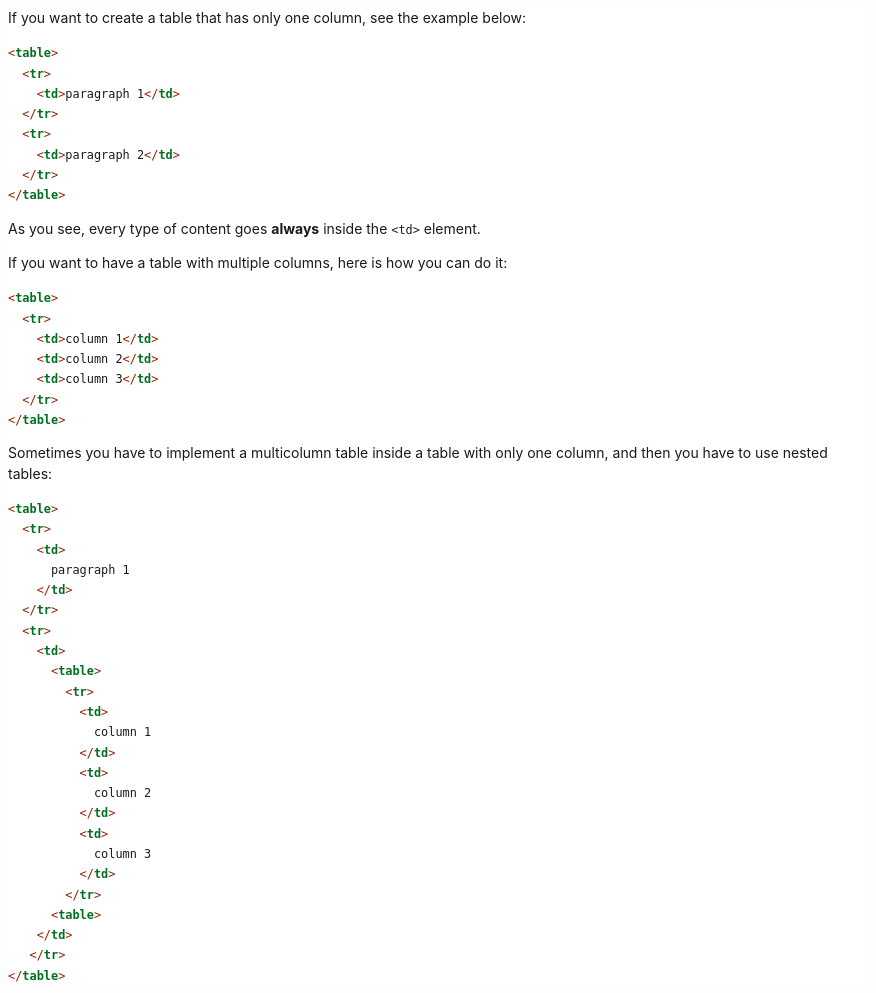 

If you want to create a table that has only one column, see the example below:

```html
<table>
  <tr>
    <td>paragraph 1</td>
  </tr>
  <tr>
    <td>paragraph 2</td>
  </tr>
</table>
```


As you see, every type of content goes **always** inside the `<td>` element.

If you want to have a table with multiple columns, here is how you can do it:

```html
<table>
  <tr>
    <td>column 1</td>
    <td>column 2</td>
    <td>column 3</td>
  </tr>
</table>
```


Sometimes you have to implement a multicolumn table inside a table with only one column, and then you have to use nested tables:

```html
<table>
  <tr>
    <td>
      paragraph 1
    </td>
  </tr>
  <tr>
    <td>
      <table>
        <tr>
          <td>
            column 1
          </td>
          <td>
            column 2
          </td>
          <td>
            column 3
          </td>
        </tr>
      <table>
    </td>
   </tr>
</table>
```
